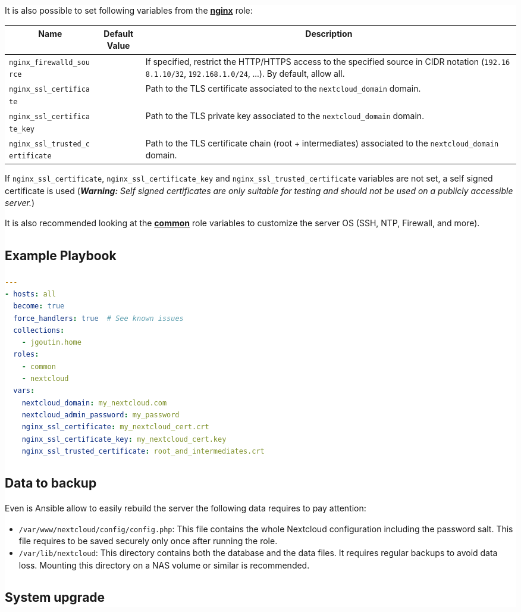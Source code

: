 It is also possible to set following variables from the [**nginx**](../nginx/README.md)
role:

| Name           | Default Value | Description                        |
| -------------- | ------------- | -----------------------------------|
| `nginx_firewalld_source` | | If specified, restrict the HTTP/HTTPS access to the specified source in CIDR notation (`192.168.1.10/32`, `192.168.1.0/24`, ...). By default, allow all.
| `nginx_ssl_certificate`| | Path to the TLS certificate associated to the `nextcloud_domain` domain.
| `nginx_ssl_certificate_key`| | Path to the TLS private key associated to the `nextcloud_domain` domain.
| `nginx_ssl_trusted_certificate`| | Path to the TLS certificate chain (root + intermediates) associated to the `nextcloud_domain` domain.

If `nginx_ssl_certificate`, `nginx_ssl_certificate_key` and
`nginx_ssl_trusted_certificate` variables are not set, a self signed certificate
is used (***Warning:** Self signed certificates are only suitable for testing
and should not be used on a publicly accessible server.*)

It is also recommended looking at the [**common**](../common/README.md) role variables
to customize the server OS (SSH, NTP, Firewall, and more).

## Example Playbook

```yaml
---
- hosts: all
  become: true
  force_handlers: true  # See known issues
  collections:
    - jgoutin.home
  roles:
    - common
    - nextcloud
  vars:
    nextcloud_domain: my_nextcloud.com
    nextcloud_admin_password: my_password
    nginx_ssl_certificate: my_nextcloud_cert.crt
    nginx_ssl_certificate_key: my_nextcloud_cert.key
    nginx_ssl_trusted_certificate: root_and_intermediates.crt
```

## Data to backup

Even is Ansible allow to easily rebuild the server the following data requires to pay
attention:

- `/var/www/nextcloud/config/config.php`: This file contains the whole Nextcloud
  configuration including the password salt. This file requires to be saved securely
  only once after running the role.
- `/var/lib/nextcloud`: This directory contains both the database and the data files.
  It requires regular backups to avoid data loss. Mounting this directory on a NAS
  volume or similar is recommended.

## System upgrade
